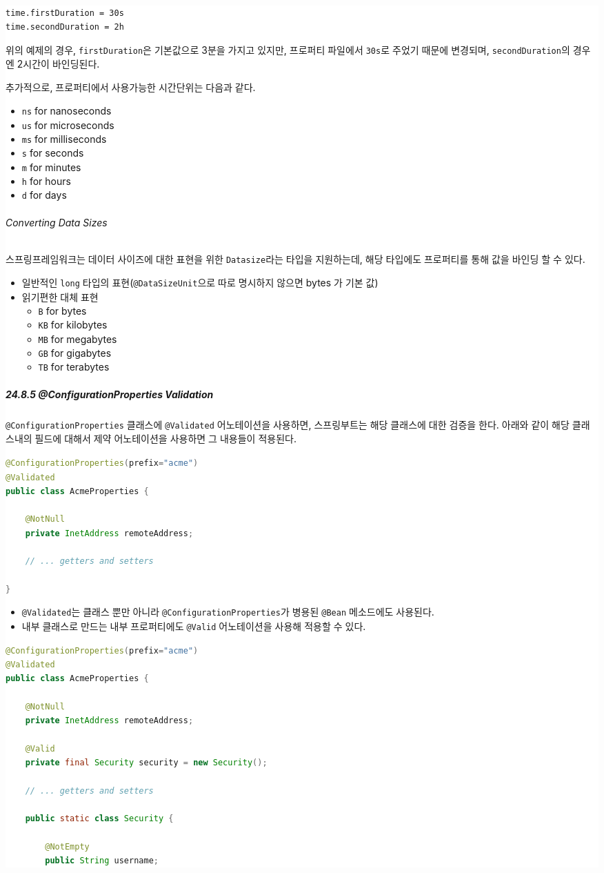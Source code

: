 ```properties
time.firstDuration = 30s
time.secondDuration = 2h
```

위의 예제의 경우,  `firstDuration`은 기본값으로 3분을 가지고 있지만, 프로퍼티 파일에서 `30s`로 주었기 때문에 변경되며, `secondDuration`의 경우엔 2시간이 바인딩된다. 

추가적으로, 프로퍼티에서 사용가능한 시간단위는 다음과 같다.

- `ns` for nanoseconds
- `us` for microseconds
- `ms` for milliseconds
- `s` for seconds
- `m` for minutes
- `h` for hours
- `d` for days

###### Converting Data Sizes

스프링프레임워크는 데이터 사이즈에 대한 표현을 위한 `Datasize`라는 타입을 지원하는데, 해당 타입에도 프로퍼티를 통해 값을 바인딩 할 수 있다.

* 일반적인 `long` 타입의 표현(`@DataSizeUnit`으로 따로 명시하지 않으면 bytes 가 기본 값)
* 읽기편한 대체 표현
  * `B` for bytes
  * `KB` for kilobytes
  * `MB` for megabytes
  * `GB` for gigabytes
  * `TB` for terabytes

##### 24.8.5 @ConfigurationProperties Validation

`@ConfigurationProperties` 클래스에 `@Validated` 어노테이션을 사용하면, 스프링부트는 해당 클래스에 대한 검증을 한다. 아래와 같이 해당 클래스내의 필드에 대해서 제약 어노테이션을 사용하면 그 내용들이 적용된다.

```java
@ConfigurationProperties(prefix="acme")
@Validated
public class AcmeProperties {

	@NotNull
	private InetAddress remoteAddress;

	// ... getters and setters

}
```

* `@Validated`는 클래스 뿐만 아니라 `@ConfigurationProperties`가 병용된 `@Bean` 메소드에도 사용된다.
* 내부 클래스로 만드는 내부 프로퍼티에도 `@Valid` 어노테이션을 사용해 적용할 수 있다.

```java
@ConfigurationProperties(prefix="acme")
@Validated
public class AcmeProperties {

	@NotNull
	private InetAddress remoteAddress;

	@Valid
	private final Security security = new Security();

	// ... getters and setters

	public static class Security {

		@NotEmpty
		public String username;

```